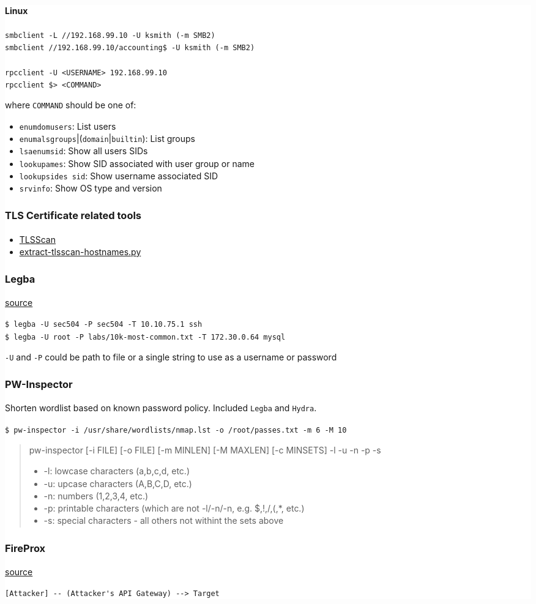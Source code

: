 #### Linux

```
smbclient -L //192.168.99.10 -U ksmith (-m SMB2)
smbclient //192.168.99.10/accounting$ -U ksmith (-m SMB2)

rpcclient -U <USERNAME> 192.168.99.10
rpcclient $> <COMMAND>
```

where `COMMAND` should be one of:
- `enumdomusers`: List users
- `enumalsgroups`|(`domain`|`builtin`): List groups
- `lsaenumsid`: Show all users SIDs
- `lookupames`: Show SID associated with user group or name
- `lookupsides sid`: Show username associated SID
- `srvinfo`: Show OS type and version

### TLS Certificate related tools

- [TLSScan](https://github.com/prbinu/tls-scan)
- [extract-tlsscan-hostnames.py](https://gist.github.com/joswr1ght/1a4357330557ef16d3c8d4b57ec0db33)

### Legba

[source](https://github.com/evilsocket/legba)

```
$ legba -U sec504 -P sec504 -T 10.10.75.1 ssh
$ legba -U root -P labs/10k-most-common.txt -T 172.30.0.64 mysql
```

`-U` and `-P` could be path to file or a single string to use as a username or password

### PW-Inspector

Shorten wordlist based on known password policy. Included `Legba` and `Hydra`.

```
$ pw-inspector -i /usr/share/wordlists/nmap.lst -o /root/passes.txt -m 6 -M 10
```

> pw-inspector [-i FILE] [-o FILE] [-m MINLEN] [-M MAXLEN] [-c MINSETS] -l -u -n -p -s
> -  -l: lowcase characters (a,b,c,d, etc.)
> - -u: upcase characters (A,B,C,D, etc.)
> - -n: numbers (1,2,3,4, etc.)
> - -p: printable characters (which are not -l/-n/-n, e.g. $,!,/,(,*, etc.)
> - -s: special characters - all others not withint the sets above 
### FireProx

[source](https://github.com/ustayready/fireprox)

```
[Attacker] -- (Attacker's API Gateway) --> Target
```
